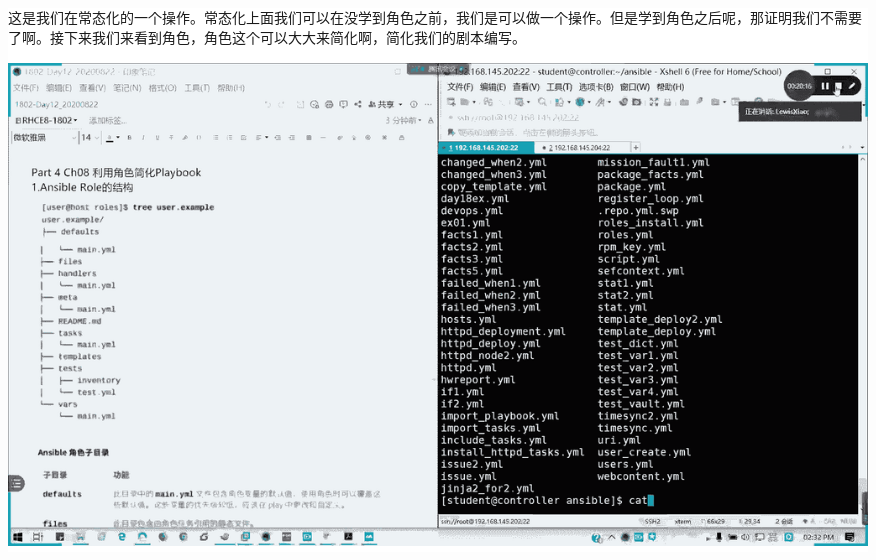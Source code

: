 这是我们在常态化的一个操作。常态化上面我们可以在没学到角色之前，我们是可以做一个操作。但是学到角色之后呢，那证明我们不需要了啊。接下来我们来看到角色，角色这个可以大大来简化啊，简化我们的剧本编写。



![](img/7fe372bdf909b965004a89cee7a9c739_25.png)
